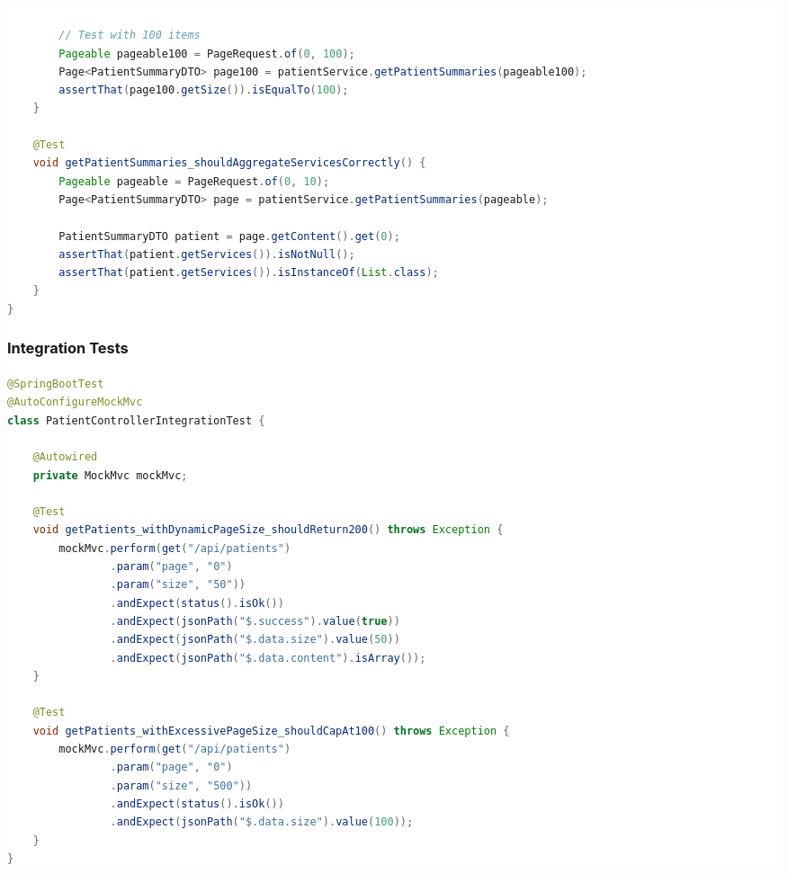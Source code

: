 ```java

        // Test with 100 items
        Pageable pageable100 = PageRequest.of(0, 100);
        Page<PatientSummaryDTO> page100 = patientService.getPatientSummaries(pageable100);
        assertThat(page100.getSize()).isEqualTo(100);
    }

    @Test
    void getPatientSummaries_shouldAggregateServicesCorrectly() {
        Pageable pageable = PageRequest.of(0, 10);
        Page<PatientSummaryDTO> page = patientService.getPatientSummaries(pageable);

        PatientSummaryDTO patient = page.getContent().get(0);
        assertThat(patient.getServices()).isNotNull();
        assertThat(patient.getServices()).isInstanceOf(List.class);
    }
}
```

### Integration Tests

```java
@SpringBootTest
@AutoConfigureMockMvc
class PatientControllerIntegrationTest {

    @Autowired
    private MockMvc mockMvc;

    @Test
    void getPatients_withDynamicPageSize_shouldReturn200() throws Exception {
        mockMvc.perform(get("/api/patients")
                .param("page", "0")
                .param("size", "50"))
                .andExpect(status().isOk())
                .andExpect(jsonPath("$.success").value(true))
                .andExpect(jsonPath("$.data.size").value(50))
                .andExpect(jsonPath("$.data.content").isArray());
    }

    @Test
    void getPatients_withExcessivePageSize_shouldCapAt100() throws Exception {
        mockMvc.perform(get("/api/patients")
                .param("page", "0")
                .param("size", "500"))
                .andExpect(status().isOk())
                .andExpect(jsonPath("$.data.size").value(100));
    }
}
```
